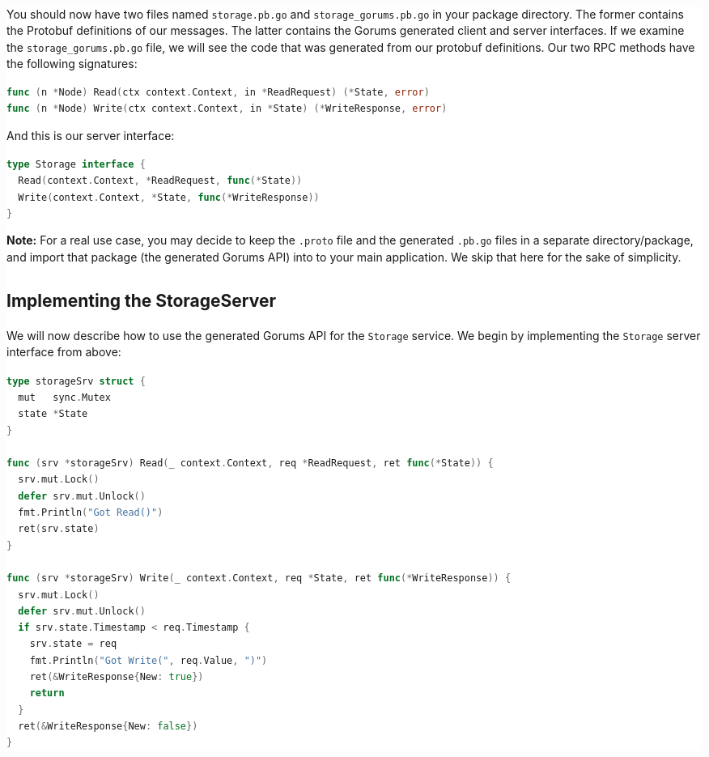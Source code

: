 You should now have two files named `storage.pb.go` and `storage_gorums.pb.go` in your package directory.
The former contains the Protobuf definitions of our messages.
The latter contains the Gorums generated client and server interfaces.
If we examine the `storage_gorums.pb.go` file, we will see the code that was generated from our protobuf definitions.
Our two RPC methods have the following signatures:

```go
func (n *Node) Read(ctx context.Context, in *ReadRequest) (*State, error)
func (n *Node) Write(ctx context.Context, in *State) (*WriteResponse, error)
```

And this is our server interface:

```go
type Storage interface {
  Read(context.Context, *ReadRequest, func(*State))
  Write(context.Context, *State, func(*WriteResponse))
}
```

**Note:** For a real use case, you may decide to keep the `.proto` file and the generated `.pb.go` files in a separate directory/package, and import that package (the generated Gorums API) into to your main application.
We skip that here for the sake of simplicity.

## Implementing the StorageServer

We will now describe how to use the generated Gorums API for the `Storage` service.
We begin by implementing the `Storage` server interface from above:

```go
type storageSrv struct {
  mut   sync.Mutex
  state *State
}

func (srv *storageSrv) Read(_ context.Context, req *ReadRequest, ret func(*State)) {
  srv.mut.Lock()
  defer srv.mut.Unlock()
  fmt.Println("Got Read()")
  ret(srv.state)
}

func (srv *storageSrv) Write(_ context.Context, req *State, ret func(*WriteResponse)) {
  srv.mut.Lock()
  defer srv.mut.Unlock()
  if srv.state.Timestamp < req.Timestamp {
    srv.state = req
    fmt.Println("Got Write(", req.Value, ")")
    ret(&WriteResponse{New: true})
    return
  }
  ret(&WriteResponse{New: false})
}
```
